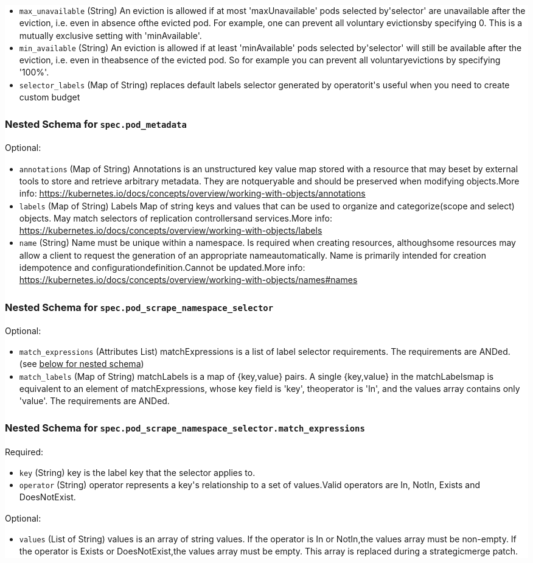 - `max_unavailable` (String) An eviction is allowed if at most 'maxUnavailable' pods selected by'selector' are unavailable after the eviction, i.e. even in absence ofthe evicted pod. For example, one can prevent all voluntary evictionsby specifying 0. This is a mutually exclusive setting with 'minAvailable'.
- `min_available` (String) An eviction is allowed if at least 'minAvailable' pods selected by'selector' will still be available after the eviction, i.e. even in theabsence of the evicted pod.  So for example you can prevent all voluntaryevictions by specifying '100%'.
- `selector_labels` (Map of String) replaces default labels selector generated by operatorit's useful when you need to create custom budget


<a id="nestedatt--spec--pod_metadata"></a>
### Nested Schema for `spec.pod_metadata`

Optional:

- `annotations` (Map of String) Annotations is an unstructured key value map stored with a resource that may beset by external tools to store and retrieve arbitrary metadata. They are notqueryable and should be preserved when modifying objects.More info: https://kubernetes.io/docs/concepts/overview/working-with-objects/annotations
- `labels` (Map of String) Labels Map of string keys and values that can be used to organize and categorize(scope and select) objects. May match selectors of replication controllersand services.More info: https://kubernetes.io/docs/concepts/overview/working-with-objects/labels
- `name` (String) Name must be unique within a namespace. Is required when creating resources, althoughsome resources may allow a client to request the generation of an appropriate nameautomatically. Name is primarily intended for creation idempotence and configurationdefinition.Cannot be updated.More info: https://kubernetes.io/docs/concepts/overview/working-with-objects/names#names


<a id="nestedatt--spec--pod_scrape_namespace_selector"></a>
### Nested Schema for `spec.pod_scrape_namespace_selector`

Optional:

- `match_expressions` (Attributes List) matchExpressions is a list of label selector requirements. The requirements are ANDed. (see [below for nested schema](#nestedatt--spec--pod_scrape_namespace_selector--match_expressions))
- `match_labels` (Map of String) matchLabels is a map of {key,value} pairs. A single {key,value} in the matchLabelsmap is equivalent to an element of matchExpressions, whose key field is 'key', theoperator is 'In', and the values array contains only 'value'. The requirements are ANDed.

<a id="nestedatt--spec--pod_scrape_namespace_selector--match_expressions"></a>
### Nested Schema for `spec.pod_scrape_namespace_selector.match_expressions`

Required:

- `key` (String) key is the label key that the selector applies to.
- `operator` (String) operator represents a key's relationship to a set of values.Valid operators are In, NotIn, Exists and DoesNotExist.

Optional:

- `values` (List of String) values is an array of string values. If the operator is In or NotIn,the values array must be non-empty. If the operator is Exists or DoesNotExist,the values array must be empty. This array is replaced during a strategicmerge patch.
